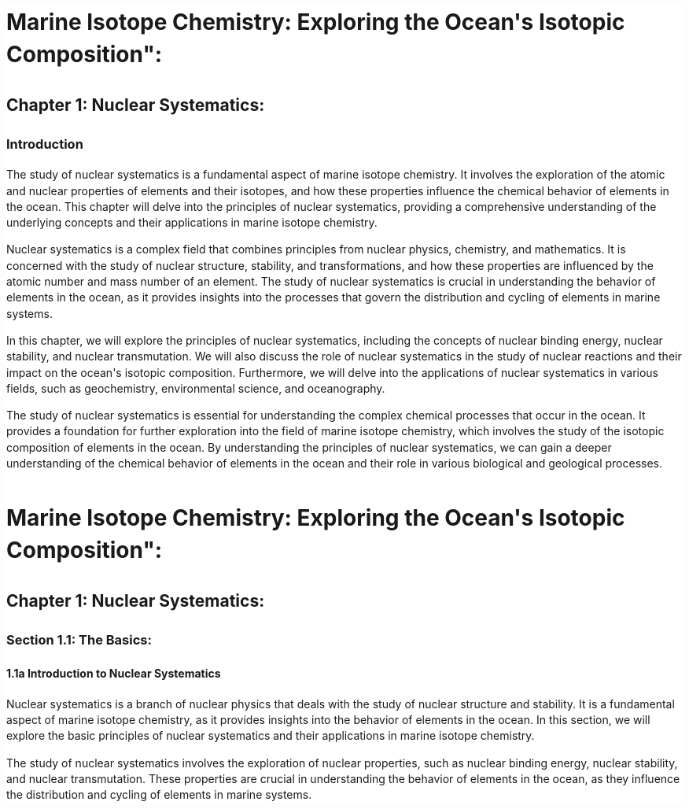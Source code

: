 
# Marine Isotope Chemistry: Exploring the Ocean's Isotopic Composition":

## Chapter 1: Nuclear Systematics:

### Introduction

The study of nuclear systematics is a fundamental aspect of marine isotope chemistry. It involves the exploration of the atomic and nuclear properties of elements and their isotopes, and how these properties influence the chemical behavior of elements in the ocean. This chapter will delve into the principles of nuclear systematics, providing a comprehensive understanding of the underlying concepts and their applications in marine isotope chemistry.

Nuclear systematics is a complex field that combines principles from nuclear physics, chemistry, and mathematics. It is concerned with the study of nuclear structure, stability, and transformations, and how these properties are influenced by the atomic number and mass number of an element. The study of nuclear systematics is crucial in understanding the behavior of elements in the ocean, as it provides insights into the processes that govern the distribution and cycling of elements in marine systems.

In this chapter, we will explore the principles of nuclear systematics, including the concepts of nuclear binding energy, nuclear stability, and nuclear transmutation. We will also discuss the role of nuclear systematics in the study of nuclear reactions and their impact on the ocean's isotopic composition. Furthermore, we will delve into the applications of nuclear systematics in various fields, such as geochemistry, environmental science, and oceanography.

The study of nuclear systematics is essential for understanding the complex chemical processes that occur in the ocean. It provides a foundation for further exploration into the field of marine isotope chemistry, which involves the study of the isotopic composition of elements in the ocean. By understanding the principles of nuclear systematics, we can gain a deeper understanding of the chemical behavior of elements in the ocean and their role in various biological and geological processes. 


# Marine Isotope Chemistry: Exploring the Ocean's Isotopic Composition":

## Chapter 1: Nuclear Systematics:




### Section 1.1: The Basics:

#### 1.1a Introduction to Nuclear Systematics

Nuclear systematics is a branch of nuclear physics that deals with the study of nuclear structure and stability. It is a fundamental aspect of marine isotope chemistry, as it provides insights into the behavior of elements in the ocean. In this section, we will explore the basic principles of nuclear systematics and their applications in marine isotope chemistry.

The study of nuclear systematics involves the exploration of nuclear properties, such as nuclear binding energy, nuclear stability, and nuclear transmutation. These properties are crucial in understanding the behavior of elements in the ocean, as they influence the distribution and cycling of elements in marine systems.
